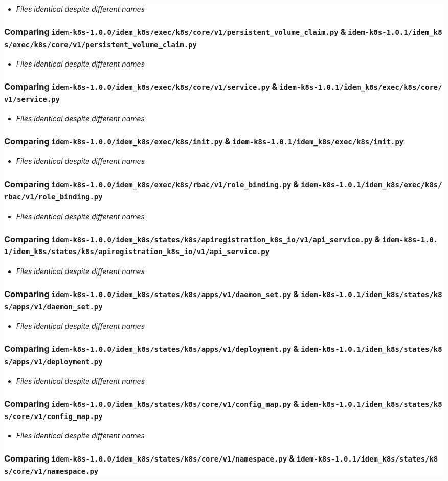  * *Files identical despite different names*

### Comparing `idem-k8s-1.0.0/idem_k8s/exec/k8s/core/v1/persistent_volume_claim.py` & `idem-k8s-1.0.1/idem_k8s/exec/k8s/core/v1/persistent_volume_claim.py`

 * *Files identical despite different names*

### Comparing `idem-k8s-1.0.0/idem_k8s/exec/k8s/core/v1/service.py` & `idem-k8s-1.0.1/idem_k8s/exec/k8s/core/v1/service.py`

 * *Files identical despite different names*

### Comparing `idem-k8s-1.0.0/idem_k8s/exec/k8s/init.py` & `idem-k8s-1.0.1/idem_k8s/exec/k8s/init.py`

 * *Files identical despite different names*

### Comparing `idem-k8s-1.0.0/idem_k8s/exec/k8s/rbac/v1/role_binding.py` & `idem-k8s-1.0.1/idem_k8s/exec/k8s/rbac/v1/role_binding.py`

 * *Files identical despite different names*

### Comparing `idem-k8s-1.0.0/idem_k8s/states/k8s/apiregistration_k8s_io/v1/api_service.py` & `idem-k8s-1.0.1/idem_k8s/states/k8s/apiregistration_k8s_io/v1/api_service.py`

 * *Files identical despite different names*

### Comparing `idem-k8s-1.0.0/idem_k8s/states/k8s/apps/v1/daemon_set.py` & `idem-k8s-1.0.1/idem_k8s/states/k8s/apps/v1/daemon_set.py`

 * *Files identical despite different names*

### Comparing `idem-k8s-1.0.0/idem_k8s/states/k8s/apps/v1/deployment.py` & `idem-k8s-1.0.1/idem_k8s/states/k8s/apps/v1/deployment.py`

 * *Files identical despite different names*

### Comparing `idem-k8s-1.0.0/idem_k8s/states/k8s/core/v1/config_map.py` & `idem-k8s-1.0.1/idem_k8s/states/k8s/core/v1/config_map.py`

 * *Files identical despite different names*

### Comparing `idem-k8s-1.0.0/idem_k8s/states/k8s/core/v1/namespace.py` & `idem-k8s-1.0.1/idem_k8s/states/k8s/core/v1/namespace.py`
